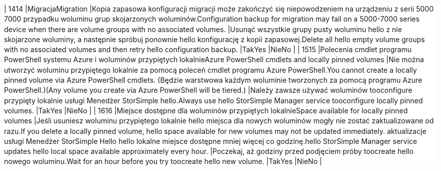 | <span data-ttu-id="a42fb-257">14</span><span class="sxs-lookup"><span data-stu-id="a42fb-257">14</span></span> |<span data-ttu-id="a42fb-258">Migracja</span><span class="sxs-lookup"><span data-stu-id="a42fb-258">Migration</span></span> |<span data-ttu-id="a42fb-259">Kopia zapasowa konfiguracji migracji może zakończyć się niepowodzeniem na urządzeniu z serii 5000 7000 przypadku woluminu grup skojarzonych woluminów.</span><span class="sxs-lookup"><span data-stu-id="a42fb-259">Configuration backup for migration may fail on a 5000-7000 series device when there are volume groups with no associated volumes.</span></span> |<span data-ttu-id="a42fb-260">Usunąć wszystkie grupy pusty woluminu hello z nie skojarzone woluminy, a następnie spróbuj ponownie hello konfigurację z kopii zapasowej.</span><span class="sxs-lookup"><span data-stu-id="a42fb-260">Delete all hello empty volume groups with no associated volumes and then retry hello configuration backup.</span></span> |<span data-ttu-id="a42fb-261">Tak</span><span class="sxs-lookup"><span data-stu-id="a42fb-261">Yes</span></span> |<span data-ttu-id="a42fb-262">Nie</span><span class="sxs-lookup"><span data-stu-id="a42fb-262">No</span></span> |
| <span data-ttu-id="a42fb-263">15</span><span class="sxs-lookup"><span data-stu-id="a42fb-263">15</span></span> |<span data-ttu-id="a42fb-264">Polecenia cmdlet programu PowerShell systemu Azure i woluminów przypiętych lokalnie</span><span class="sxs-lookup"><span data-stu-id="a42fb-264">Azure PowerShell cmdlets and locally pinned volumes</span></span> |<span data-ttu-id="a42fb-265">Nie można utworzyć woluminu przypiętego lokalnie za pomocą poleceń cmdlet programu Azure PowerShell.</span><span class="sxs-lookup"><span data-stu-id="a42fb-265">You cannot create a locally pinned volume via Azure PowerShell cmdlets.</span></span> <span data-ttu-id="a42fb-266">(Będzie warstwowa każdym woluminie tworzonych za pomocą programu Azure PowerShell.)</span><span class="sxs-lookup"><span data-stu-id="a42fb-266">(Any volume you create via Azure PowerShell will be tiered.)</span></span> |<span data-ttu-id="a42fb-267">Należy zawsze używać woluminów tooconfigure przypięty lokalnie usługi Menedżer StorSimple hello.</span><span class="sxs-lookup"><span data-stu-id="a42fb-267">Always use hello StorSimple Manager service tooconfigure locally pinned volumes.</span></span> |<span data-ttu-id="a42fb-268">Tak</span><span class="sxs-lookup"><span data-stu-id="a42fb-268">Yes</span></span> |<span data-ttu-id="a42fb-269">Nie</span><span class="sxs-lookup"><span data-stu-id="a42fb-269">No</span></span> |
| <span data-ttu-id="a42fb-270">16</span><span class="sxs-lookup"><span data-stu-id="a42fb-270">16</span></span> |<span data-ttu-id="a42fb-271">Miejsce dostępne dla woluminów przypiętych lokalnie</span><span class="sxs-lookup"><span data-stu-id="a42fb-271">Space available for locally pinned volumes</span></span> |<span data-ttu-id="a42fb-272">Jeśli usuniesz woluminu przypiętego lokalnie hello miejsca dla nowych woluminów mogły nie zostać zaktualizowane od razu.</span><span class="sxs-lookup"><span data-stu-id="a42fb-272">If you delete a locally pinned volume, hello space available for new volumes may not be updated immediately.</span></span> <span data-ttu-id="a42fb-273">aktualizacje usługi Menedżer StorSimple Hello hello lokalne miejsce dostępne mniej więcej co godzinę.</span><span class="sxs-lookup"><span data-stu-id="a42fb-273">hello StorSimple Manager service updates hello local space available approximately every hour.</span></span> |<span data-ttu-id="a42fb-274">Poczekaj, aż godziny przed podjęciem próby toocreate hello nowego woluminu.</span><span class="sxs-lookup"><span data-stu-id="a42fb-274">Wait for an hour before you try toocreate hello new volume.</span></span> |<span data-ttu-id="a42fb-275">Tak</span><span class="sxs-lookup"><span data-stu-id="a42fb-275">Yes</span></span> |<span data-ttu-id="a42fb-276">Nie</span><span class="sxs-lookup"><span data-stu-id="a42fb-276">No</span></span> |